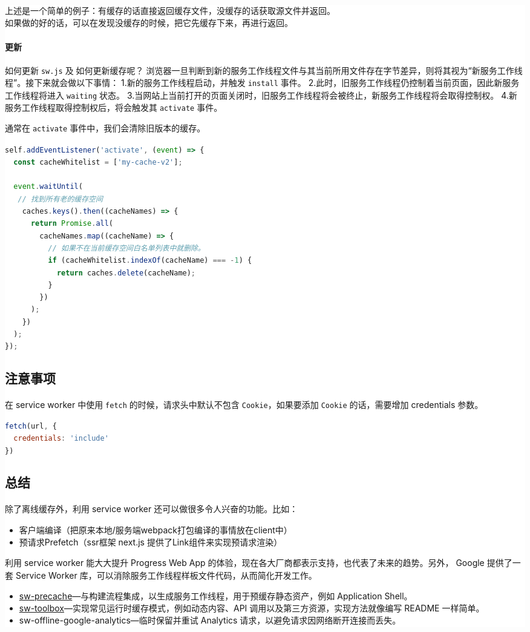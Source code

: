 
上述是一个简单的例子：有缓存的话直接返回缓存文件，没缓存的话获取源文件并返回。  
如果做的好的话，可以在发现没缓存的时候，把它先缓存下来，再进行返回。

#### 更新
如何更新 `sw.js` 及 如何更新缓存呢？
浏览器一旦判断到新的服务工作线程文件与其当前所用文件存在字节差异，则将其视为“新服务工作线程”。接下来就会做以下事情：
1.新的服务工作线程启动，并触发 `install` 事件。
2.此时，旧服务工作线程仍控制着当前页面，因此新服务工作线程将进入 `waiting` 状态。
3.当网站上当前打开的页面关闭时，旧服务工作线程将会被终止，新服务工作线程将会取得控制权。
4.新服务工作线程取得控制权后，将会触发其 `activate` 事件。

通常在 `activate` 事件中，我们会清除旧版本的缓存。

```js
self.addEventListener('activate', (event) => {
  const cacheWhitelist = ['my-cache-v2'];

  event.waitUntil(
   // 找到所有老的缓存空间
    caches.keys().then((cacheNames) => {
      return Promise.all(
        cacheNames.map((cacheName) => {
          // 如果不在当前缓存空间白名单列表中就删除。
          if (cacheWhitelist.indexOf(cacheName) === -1) {
            return caches.delete(cacheName);
          }
        })
      );
    })
  );
});
```

## 注意事项
在 service worker 中使用 `fetch` 的时候，请求头中默认不包含 `Cookie`，如果要添加 `Cookie` 的话，需要增加 credentials 参数。

```js
fetch(url, {
  credentials: 'include'
})
```

## 总结
除了离线缓存外，利用 service worker 还可以做很多令人兴奋的功能。比如：

- 客户端编译（把原来本地/服务端webpack打包编译的事情放在client中）
- 预请求Prefetch（ssr框架 next.js 提供了Link组件来实现预请求渲染）

利用 service worker 能大大提升 Progress Web App 的体验，现在各大厂商都表示支持，也代表了未来的趋势。另外， Google 提供了一套 Service Worker 库，可以消除服务工作线程样板文件代码，从而简化开发工作。

- [sw-precache](https://github.com/GoogleChrome/sw-precache/)—与构建流程集成，以生成服务工作线程，用于预缓存静态资产，例如 Application Shell。
- [sw-toolbox](https://github.com/GoogleChrome/sw-toolbox/)—实现常见运行时缓存模式，例如动态内容、API 调用以及第三方资源，实现方法就像编写 README 一样简单。
- sw-offline-google-analytics—临时保留并重试 Analytics 请求，以避免请求因网络断开连接而丢失。
